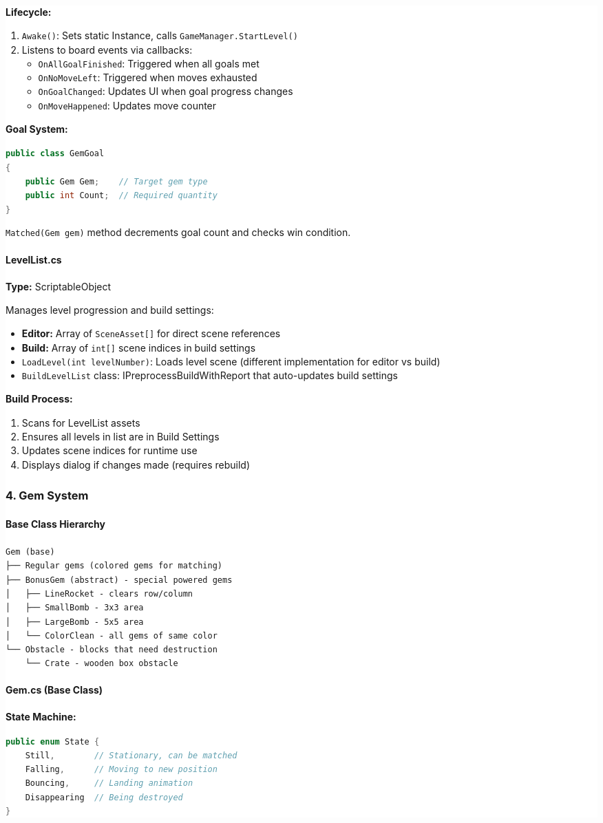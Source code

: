 **Lifecycle:**
1. `Awake()`: Sets static Instance, calls `GameManager.StartLevel()`
2. Listens to board events via callbacks:
   - `OnAllGoalFinished`: Triggered when all goals met
   - `OnNoMoveLeft`: Triggered when moves exhausted
   - `OnGoalChanged`: Updates UI when goal progress changes
   - `OnMoveHappened`: Updates move counter

**Goal System:**
```csharp
public class GemGoal
{
    public Gem Gem;    // Target gem type
    public int Count;  // Required quantity
}
```

`Matched(Gem gem)` method decrements goal count and checks win condition.

#### LevelList.cs
**Type:** ScriptableObject

Manages level progression and build settings:
- **Editor:** Array of `SceneAsset[]` for direct scene references
- **Build:** Array of `int[]` scene indices in build settings
- `LoadLevel(int levelNumber)`: Loads level scene (different implementation for editor vs build)
- `BuildLevelList` class: IPreprocessBuildWithReport that auto-updates build settings

**Build Process:**
1. Scans for LevelList assets
2. Ensures all levels in list are in Build Settings
3. Updates scene indices for runtime use
4. Displays dialog if changes made (requires rebuild)

### 4. Gem System

#### Base Class Hierarchy
```
Gem (base)
├── Regular gems (colored gems for matching)
├── BonusGem (abstract) - special powered gems
│   ├── LineRocket - clears row/column
│   ├── SmallBomb - 3x3 area
│   ├── LargeBomb - 5x5 area
│   └── ColorClean - all gems of same color
└── Obstacle - blocks that need destruction
    └── Crate - wooden box obstacle
```

#### Gem.cs (Base Class)
**State Machine:**
```csharp
public enum State {
    Still,        // Stationary, can be matched
    Falling,      // Moving to new position
    Bouncing,     // Landing animation
    Disappearing  // Being destroyed
}
```
